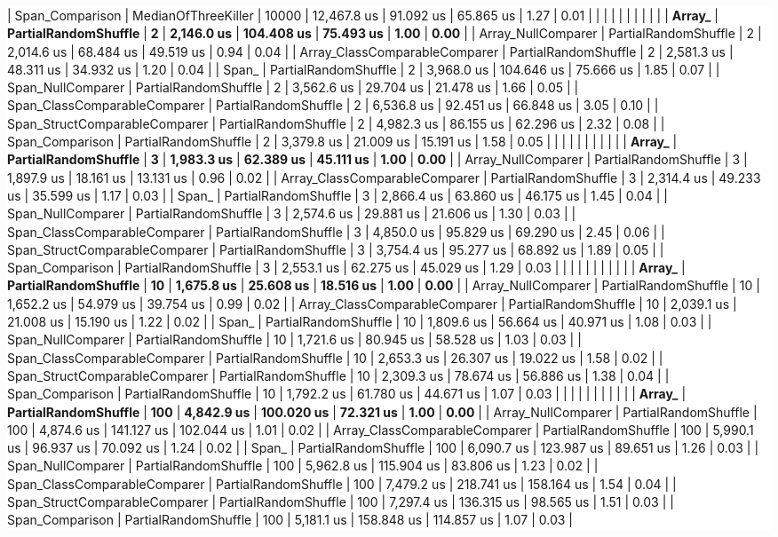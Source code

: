 |               Span_Comparison |  MedianOfThreeKiller |  10000 | 12,467.8 us |  91.092 us |  65.865 us |   1.27 |     0.01 |
|                               |                      |        |             |            |            |        |          |
|                        **Array_** | **PartialRandomShuffle** |      **2** |  **2,146.0 us** | **104.408 us** |  **75.493 us** |   **1.00** |     **0.00** |
|            Array_NullComparer | PartialRandomShuffle |      2 |  2,014.6 us |  68.484 us |  49.519 us |   0.94 |     0.04 |
| Array_ClassComparableComparer | PartialRandomShuffle |      2 |  2,581.3 us |  48.311 us |  34.932 us |   1.20 |     0.04 |
|                         Span_ | PartialRandomShuffle |      2 |  3,968.0 us | 104.646 us |  75.666 us |   1.85 |     0.07 |
|             Span_NullComparer | PartialRandomShuffle |      2 |  3,562.6 us |  29.704 us |  21.478 us |   1.66 |     0.05 |
|  Span_ClassComparableComparer | PartialRandomShuffle |      2 |  6,536.8 us |  92.451 us |  66.848 us |   3.05 |     0.10 |
| Span_StructComparableComparer | PartialRandomShuffle |      2 |  4,982.3 us |  86.155 us |  62.296 us |   2.32 |     0.08 |
|               Span_Comparison | PartialRandomShuffle |      2 |  3,379.8 us |  21.009 us |  15.191 us |   1.58 |     0.05 |
|                               |                      |        |             |            |            |        |          |
|                        **Array_** | **PartialRandomShuffle** |      **3** |  **1,983.3 us** |  **62.389 us** |  **45.111 us** |   **1.00** |     **0.00** |
|            Array_NullComparer | PartialRandomShuffle |      3 |  1,897.9 us |  18.161 us |  13.131 us |   0.96 |     0.02 |
| Array_ClassComparableComparer | PartialRandomShuffle |      3 |  2,314.4 us |  49.233 us |  35.599 us |   1.17 |     0.03 |
|                         Span_ | PartialRandomShuffle |      3 |  2,866.4 us |  63.860 us |  46.175 us |   1.45 |     0.04 |
|             Span_NullComparer | PartialRandomShuffle |      3 |  2,574.6 us |  29.881 us |  21.606 us |   1.30 |     0.03 |
|  Span_ClassComparableComparer | PartialRandomShuffle |      3 |  4,850.0 us |  95.829 us |  69.290 us |   2.45 |     0.06 |
| Span_StructComparableComparer | PartialRandomShuffle |      3 |  3,754.4 us |  95.277 us |  68.892 us |   1.89 |     0.05 |
|               Span_Comparison | PartialRandomShuffle |      3 |  2,553.1 us |  62.275 us |  45.029 us |   1.29 |     0.03 |
|                               |                      |        |             |            |            |        |          |
|                        **Array_** | **PartialRandomShuffle** |     **10** |  **1,675.8 us** |  **25.608 us** |  **18.516 us** |   **1.00** |     **0.00** |
|            Array_NullComparer | PartialRandomShuffle |     10 |  1,652.2 us |  54.979 us |  39.754 us |   0.99 |     0.02 |
| Array_ClassComparableComparer | PartialRandomShuffle |     10 |  2,039.1 us |  21.008 us |  15.190 us |   1.22 |     0.02 |
|                         Span_ | PartialRandomShuffle |     10 |  1,809.6 us |  56.664 us |  40.971 us |   1.08 |     0.03 |
|             Span_NullComparer | PartialRandomShuffle |     10 |  1,721.6 us |  80.945 us |  58.528 us |   1.03 |     0.03 |
|  Span_ClassComparableComparer | PartialRandomShuffle |     10 |  2,653.3 us |  26.307 us |  19.022 us |   1.58 |     0.02 |
| Span_StructComparableComparer | PartialRandomShuffle |     10 |  2,309.3 us |  78.674 us |  56.886 us |   1.38 |     0.04 |
|               Span_Comparison | PartialRandomShuffle |     10 |  1,792.2 us |  61.780 us |  44.671 us |   1.07 |     0.03 |
|                               |                      |        |             |            |            |        |          |
|                        **Array_** | **PartialRandomShuffle** |    **100** |  **4,842.9 us** | **100.020 us** |  **72.321 us** |   **1.00** |     **0.00** |
|            Array_NullComparer | PartialRandomShuffle |    100 |  4,874.6 us | 141.127 us | 102.044 us |   1.01 |     0.02 |
| Array_ClassComparableComparer | PartialRandomShuffle |    100 |  5,990.1 us |  96.937 us |  70.092 us |   1.24 |     0.02 |
|                         Span_ | PartialRandomShuffle |    100 |  6,090.7 us | 123.987 us |  89.651 us |   1.26 |     0.03 |
|             Span_NullComparer | PartialRandomShuffle |    100 |  5,962.8 us | 115.904 us |  83.806 us |   1.23 |     0.02 |
|  Span_ClassComparableComparer | PartialRandomShuffle |    100 |  7,479.2 us | 218.741 us | 158.164 us |   1.54 |     0.04 |
| Span_StructComparableComparer | PartialRandomShuffle |    100 |  7,297.4 us | 136.315 us |  98.565 us |   1.51 |     0.03 |
|               Span_Comparison | PartialRandomShuffle |    100 |  5,181.1 us | 158.848 us | 114.857 us |   1.07 |     0.03 |